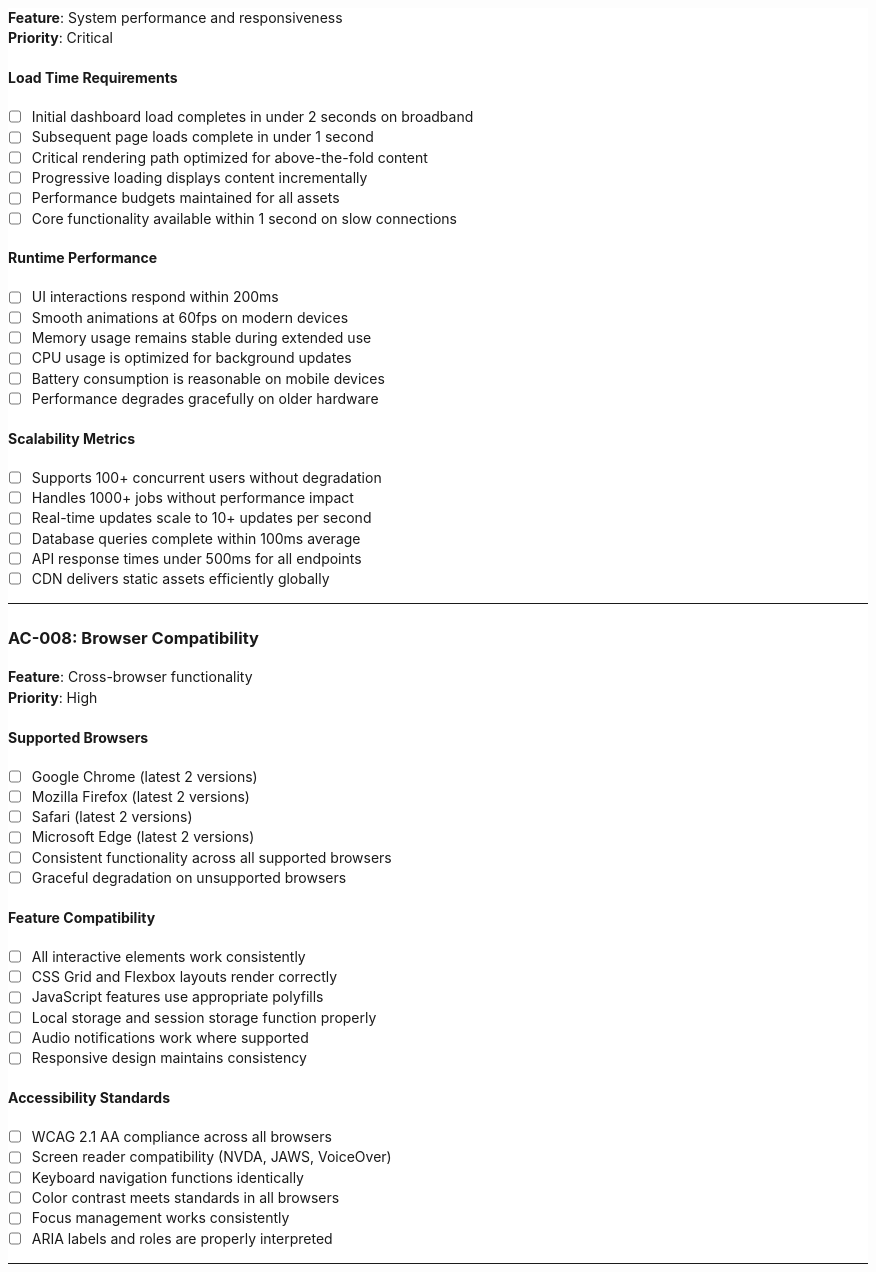 **Feature**: System performance and responsiveness  
**Priority**: Critical  

#### Load Time Requirements
- [ ] Initial dashboard load completes in under 2 seconds on broadband
- [ ] Subsequent page loads complete in under 1 second
- [ ] Critical rendering path optimized for above-the-fold content
- [ ] Progressive loading displays content incrementally
- [ ] Performance budgets maintained for all assets
- [ ] Core functionality available within 1 second on slow connections

#### Runtime Performance
- [ ] UI interactions respond within 200ms
- [ ] Smooth animations at 60fps on modern devices
- [ ] Memory usage remains stable during extended use
- [ ] CPU usage is optimized for background updates
- [ ] Battery consumption is reasonable on mobile devices
- [ ] Performance degrades gracefully on older hardware

#### Scalability Metrics
- [ ] Supports 100+ concurrent users without degradation
- [ ] Handles 1000+ jobs without performance impact
- [ ] Real-time updates scale to 10+ updates per second
- [ ] Database queries complete within 100ms average
- [ ] API response times under 500ms for all endpoints
- [ ] CDN delivers static assets efficiently globally

---

### AC-008: Browser Compatibility

**Feature**: Cross-browser functionality  
**Priority**: High  

#### Supported Browsers
- [ ] Google Chrome (latest 2 versions)
- [ ] Mozilla Firefox (latest 2 versions)
- [ ] Safari (latest 2 versions)
- [ ] Microsoft Edge (latest 2 versions)
- [ ] Consistent functionality across all supported browsers
- [ ] Graceful degradation on unsupported browsers

#### Feature Compatibility
- [ ] All interactive elements work consistently
- [ ] CSS Grid and Flexbox layouts render correctly
- [ ] JavaScript features use appropriate polyfills
- [ ] Local storage and session storage function properly
- [ ] Audio notifications work where supported
- [ ] Responsive design maintains consistency

#### Accessibility Standards
- [ ] WCAG 2.1 AA compliance across all browsers
- [ ] Screen reader compatibility (NVDA, JAWS, VoiceOver)
- [ ] Keyboard navigation functions identically
- [ ] Color contrast meets standards in all browsers
- [ ] Focus management works consistently
- [ ] ARIA labels and roles are properly interpreted

---